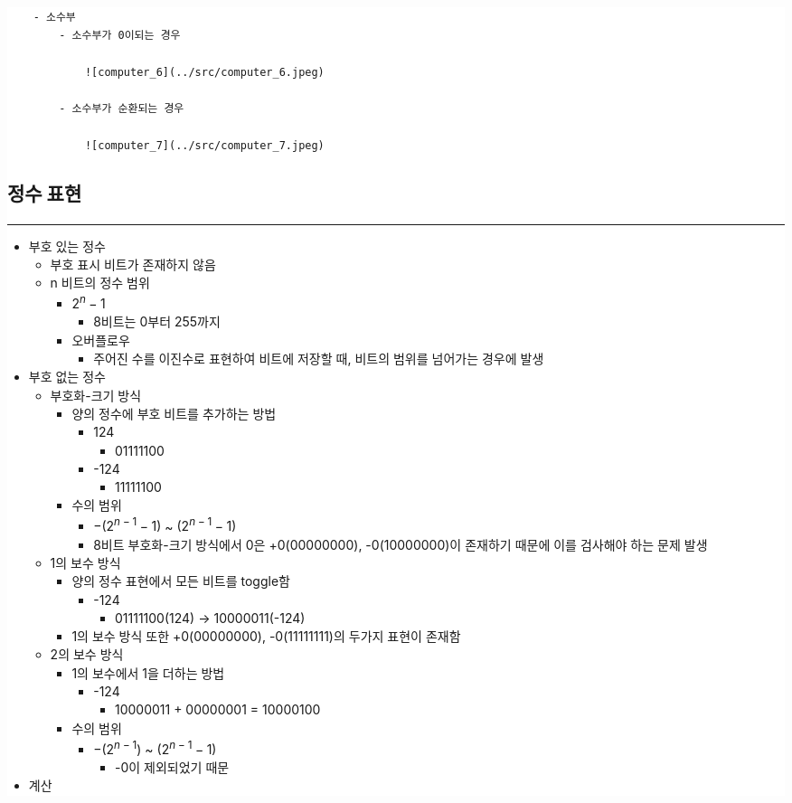         - 소수부
            - 소수부가 0이되는 경우
                
                ![computer_6](../src/computer_6.jpeg)
                
            - 소수부가 순환되는 경우
                
                ![computer_7](../src/computer_7.jpeg)
                

## 정수 표현

---

- 부호 있는 정수
    - 부호 표시 비트가 존재하지 않음
    - n 비트의 정수 범위
        - $2^n-1$
            - 8비트는 0부터 255까지
        - 오버플로우
            - 주어진 수를 이진수로 표현하여 비트에 저장할 때, 비트의 범위를 넘어가는 경우에 발생
- 부호 없는 정수
    - 부호화-크기 방식
        - 양의 정수에 부호 비트를 추가하는 방법
            - 124
                - 01111100
            - -124
                - 11111100
        - 수의 범위
            - $-(2^{n-1}-1)$ ~ $(2^{n-1}-1)$
            - 8비트 부호화-크기 방식에서 0은 +0(00000000), -0(10000000)이 존재하기 때문에 이를 검사해야 하는 문제 발생
    - 1의 보수 방식
        - 양의 정수 표현에서 모든 비트를 toggle함
            - -124
                - 01111100(124) → 10000011(-124)
        - 1의 보수 방식 또한 +0(00000000), -0(11111111)의 두가지 표현이 존재함
    - 2의 보수 방식
        - 1의 보수에서 1을 더하는 방법
            - -124
                - 10000011 + 00000001 = 10000100
        - 수의 범위
            - $-(2^{n-1})$ ~ $(2^{n-1}-1)$
                - -0이 제외되었기 때문
- 계산